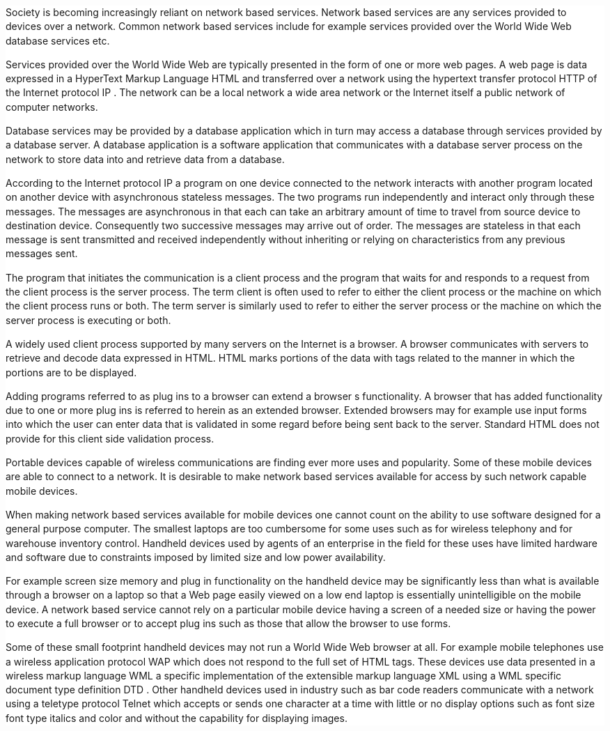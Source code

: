 Society is becoming increasingly reliant on network based services. Network based services are any services provided to devices over a network. Common network based services include for example services provided over the World Wide Web database services etc.

Services provided over the World Wide Web are typically presented in the form of one or more web pages. A web page is data expressed in a HyperText Markup Language HTML and transferred over a network using the hypertext transfer protocol HTTP of the Internet protocol IP . The network can be a local network a wide area network or the Internet itself a public network of computer networks.

Database services may be provided by a database application which in turn may access a database through services provided by a database server. A database application is a software application that communicates with a database server process on the network to store data into and retrieve data from a database.

According to the Internet protocol IP a program on one device connected to the network interacts with another program located on another device with asynchronous stateless messages. The two programs run independently and interact only through these messages. The messages are asynchronous in that each can take an arbitrary amount of time to travel from source device to destination device. Consequently two successive messages may arrive out of order. The messages are stateless in that each message is sent transmitted and received independently without inheriting or relying on characteristics from any previous messages sent.

The program that initiates the communication is a client process and the program that waits for and responds to a request from the client process is the server process. The term client is often used to refer to either the client process or the machine on which the client process runs or both. The term server is similarly used to refer to either the server process or the machine on which the server process is executing or both.

A widely used client process supported by many servers on the Internet is a browser. A browser communicates with servers to retrieve and decode data expressed in HTML. HTML marks portions of the data with tags related to the manner in which the portions are to be displayed.

Adding programs referred to as plug ins to a browser can extend a browser s functionality. A browser that has added functionality due to one or more plug ins is referred to herein as an extended browser. Extended browsers may for example use input forms into which the user can enter data that is validated in some regard before being sent back to the server. Standard HTML does not provide for this client side validation process.

Portable devices capable of wireless communications are finding ever more uses and popularity. Some of these mobile devices are able to connect to a network. It is desirable to make network based services available for access by such network capable mobile devices.

When making network based services available for mobile devices one cannot count on the ability to use software designed for a general purpose computer. The smallest laptops are too cumbersome for some uses such as for wireless telephony and for warehouse inventory control. Handheld devices used by agents of an enterprise in the field for these uses have limited hardware and software due to constraints imposed by limited size and low power availability.

For example screen size memory and plug in functionality on the handheld device may be significantly less than what is available through a browser on a laptop so that a Web page easily viewed on a low end laptop is essentially unintelligible on the mobile device. A network based service cannot rely on a particular mobile device having a screen of a needed size or having the power to execute a full browser or to accept plug ins such as those that allow the browser to use forms.

Some of these small footprint handheld devices may not run a World Wide Web browser at all. For example mobile telephones use a wireless application protocol WAP which does not respond to the full set of HTML tags. These devices use data presented in a wireless markup language WML a specific implementation of the extensible markup language XML using a WML specific document type definition DTD . Other handheld devices used in industry such as bar code readers communicate with a network using a teletype protocol Telnet which accepts or sends one character at a time with little or no display options such as font size font type italics and color and without the capability for displaying images.
